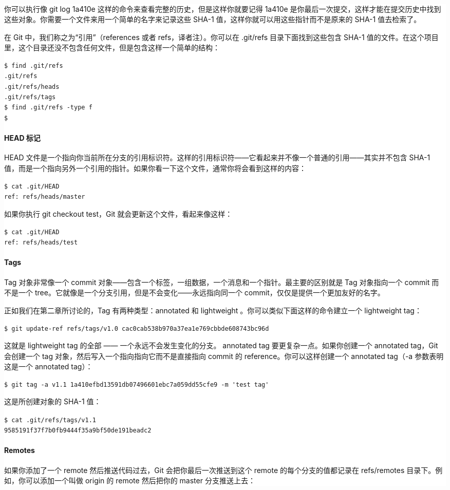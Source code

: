 你可以执行像 git log 1a410e 这样的命令来查看完整的历史，但是这样你就要记得 1a410e 是你最后一次提交，这样才能在提交历史中找到这些对象。你需要一个文件来用一个简单的名字来记录这些 SHA-1 值，这样你就可以用这些指针而不是原来的 SHA-1 值去检索了。

在 Git 中，我们称之为“引用”（references 或者 refs，译者注）。你可以在 .git/refs 目录下面找到这些包含 SHA-1 值的文件。在这个项目里，这个目录还没不包含任何文件，但是包含这样一个简单的结构：

```text
$ find .git/refs
.git/refs
.git/refs/heads
.git/refs/tags
$ find .git/refs -type f
$
```

#### HEAD 标记

HEAD 文件是一个指向你当前所在分支的引用标识符。这样的引用标识符——它看起来并不像一个普通的引用——其实并不包含 SHA-1 值，而是一个指向另外一个引用的指针。如果你看一下这个文件，通常你将会看到这样的内容：

```text
$ cat .git/HEAD
ref: refs/heads/master
```

如果你执行 git checkout test，Git 就会更新这个文件，看起来像这样：

```text
$ cat .git/HEAD
ref: refs/heads/test
```

#### Tags

Tag 对象非常像一个 commit 对象——包含一个标签，一组数据，一个消息和一个指针。最主要的区别就是 Tag 对象指向一个 commit 而不是一个 tree。它就像是一个分支引用，但是不会变化——永远指向同一个 commit，仅仅是提供一个更加友好的名字。

正如我们在第二章所讨论的，Tag 有两种类型：annotated 和 lightweight 。你可以类似下面这样的命令建立一个 lightweight tag：

```text
$ git update-ref refs/tags/v1.0 cac0cab538b970a37ea1e769cbbde608743bc96d
```

这就是 lightweight tag 的全部 —— 一个永远不会发生变化的分支。 annotated tag 要更复杂一点。如果你创建一个 annotated tag，Git 会创建一个 tag 对象，然后写入一个指向指向它而不是直接指向 commit 的 reference。你可以这样创建一个 annotated tag（-a 参数表明这是一个 annotated tag）：

```text
$ git tag -a v1.1 1a410efbd13591db07496601ebc7a059dd55cfe9 -m 'test tag'
```

这是所创建对象的 SHA-1 值：

```text
$ cat .git/refs/tags/v1.1
9585191f37f7b0fb9444f35a9bf50de191beadc2
```

#### Remotes

如果你添加了一个 remote 然后推送代码过去，Git 会把你最后一次推送到这个 remote 的每个分支的值都记录在 refs/remotes 目录下。例如，你可以添加一个叫做 origin 的 remote 然后把你的 master 分支推送上去：

